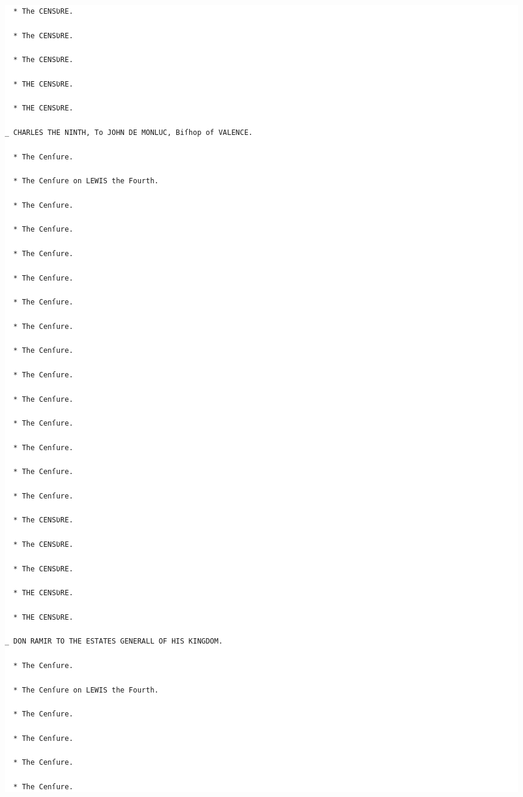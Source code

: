       * The CENSƲRE.

      * The CENSƲRE.

      * The CENSƲRE.

      * THE CENSƲRE.

      * THE CENSƲRE.

    _ CHARLES THE NINTH, To JOHN DE MONLUC, Biſhop of VALENCE.

      * The Cenſure.

      * The Cenſure on LEWIS the Fourth.

      * The Cenſure.

      * The Cenſure.

      * The Cenſure.

      * The Cenſure.

      * The Cenſure.

      * The Cenſure.

      * The Cenſure.

      * The Cenſure.

      * The Cenſure.

      * The Cenſure.

      * The Cenſure.

      * The Cenſure.

      * The Cenſure.

      * The CENSƲRE.

      * The CENSƲRE.

      * The CENSƲRE.

      * THE CENSƲRE.

      * THE CENSƲRE.

    _ DON RAMIR TO THE ESTATES GENERALL OF HIS KINGDOM.

      * The Cenſure.

      * The Cenſure on LEWIS the Fourth.

      * The Cenſure.

      * The Cenſure.

      * The Cenſure.

      * The Cenſure.
